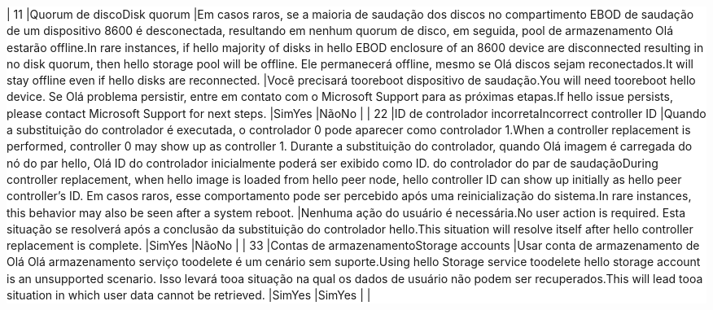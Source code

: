 | <span data-ttu-id="29d3d-249">1</span><span class="sxs-lookup"><span data-stu-id="29d3d-249">1</span></span> |<span data-ttu-id="29d3d-250">Quorum de disco</span><span class="sxs-lookup"><span data-stu-id="29d3d-250">Disk quorum</span></span> |<span data-ttu-id="29d3d-251">Em casos raros, se a maioria de saudação dos discos no compartimento EBOD de saudação de um dispositivo 8600 é desconectada, resultando em nenhum quorum de disco, em seguida, pool de armazenamento Olá estarão offline.</span><span class="sxs-lookup"><span data-stu-id="29d3d-251">In rare instances, if hello majority of disks in hello EBOD enclosure of an 8600 device are disconnected resulting in no disk quorum, then hello storage pool will be offline.</span></span> <span data-ttu-id="29d3d-252">Ele permanecerá offline, mesmo se Olá discos sejam reconectados.</span><span class="sxs-lookup"><span data-stu-id="29d3d-252">It will stay offline even if hello disks are reconnected.</span></span> |<span data-ttu-id="29d3d-253">Você precisará tooreboot dispositivo de saudação.</span><span class="sxs-lookup"><span data-stu-id="29d3d-253">You will need tooreboot hello device.</span></span> <span data-ttu-id="29d3d-254">Se Olá problema persistir, entre em contato com o Microsoft Support para as próximas etapas.</span><span class="sxs-lookup"><span data-stu-id="29d3d-254">If hello issue persists, please contact Microsoft Support for next steps.</span></span> |<span data-ttu-id="29d3d-255">Sim</span><span class="sxs-lookup"><span data-stu-id="29d3d-255">Yes</span></span> |<span data-ttu-id="29d3d-256">Não</span><span class="sxs-lookup"><span data-stu-id="29d3d-256">No</span></span> |
| <span data-ttu-id="29d3d-257">2</span><span class="sxs-lookup"><span data-stu-id="29d3d-257">2</span></span> |<span data-ttu-id="29d3d-258">ID de controlador incorreta</span><span class="sxs-lookup"><span data-stu-id="29d3d-258">Incorrect controller ID</span></span> |<span data-ttu-id="29d3d-259">Quando a substituição do controlador é executada, o controlador 0 pode aparecer como controlador 1.</span><span class="sxs-lookup"><span data-stu-id="29d3d-259">When a controller replacement is performed, controller 0 may show up as controller 1.</span></span> <span data-ttu-id="29d3d-260">Durante a substituição do controlador, quando Olá imagem é carregada do nó do par hello, Olá ID do controlador inicialmente poderá ser exibido como ID. do controlador do par de saudação</span><span class="sxs-lookup"><span data-stu-id="29d3d-260">During controller replacement, when hello image is loaded from hello peer node, hello controller ID can show up initially as hello peer controller’s ID.</span></span> <span data-ttu-id="29d3d-261">Em casos raros, esse comportamento pode ser percebido após uma reinicialização do sistema.</span><span class="sxs-lookup"><span data-stu-id="29d3d-261">In rare instances, this behavior may also be seen after a system reboot.</span></span> |<span data-ttu-id="29d3d-262">Nenhuma ação do usuário é necessária.</span><span class="sxs-lookup"><span data-stu-id="29d3d-262">No user action is required.</span></span> <span data-ttu-id="29d3d-263">Esta situação se resolverá após a conclusão da substituição do controlador hello.</span><span class="sxs-lookup"><span data-stu-id="29d3d-263">This situation will resolve itself after hello controller replacement is complete.</span></span> |<span data-ttu-id="29d3d-264">Sim</span><span class="sxs-lookup"><span data-stu-id="29d3d-264">Yes</span></span> |<span data-ttu-id="29d3d-265">Não</span><span class="sxs-lookup"><span data-stu-id="29d3d-265">No</span></span> |
| <span data-ttu-id="29d3d-266">3</span><span class="sxs-lookup"><span data-stu-id="29d3d-266">3</span></span> |<span data-ttu-id="29d3d-267">Contas de armazenamento</span><span class="sxs-lookup"><span data-stu-id="29d3d-267">Storage accounts</span></span> |<span data-ttu-id="29d3d-268">Usar conta de armazenamento de Olá Olá armazenamento serviço toodelete é um cenário sem suporte.</span><span class="sxs-lookup"><span data-stu-id="29d3d-268">Using hello Storage service toodelete hello storage account is an unsupported scenario.</span></span> <span data-ttu-id="29d3d-269">Isso levará tooa situação na qual os dados de usuário não podem ser recuperados.</span><span class="sxs-lookup"><span data-stu-id="29d3d-269">This will lead tooa situation in which user data cannot be retrieved.</span></span> |<span data-ttu-id="29d3d-270">Sim</span><span class="sxs-lookup"><span data-stu-id="29d3d-270">Yes</span></span> |<span data-ttu-id="29d3d-271">Sim</span><span class="sxs-lookup"><span data-stu-id="29d3d-271">Yes</span></span> | |